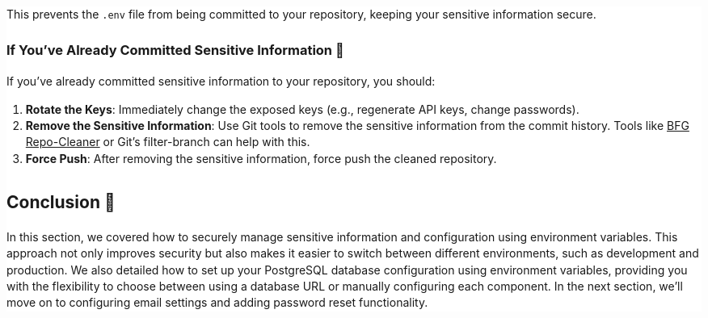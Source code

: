 This prevents the `.env` file from being committed to your repository, keeping your sensitive information secure.

### If You’ve Already Committed Sensitive Information 🛑

If you’ve already committed sensitive information to your repository, you should:

1. **Rotate the Keys**: Immediately change the exposed keys (e.g., regenerate API keys, change passwords).
2. **Remove the Sensitive Information**: Use Git tools to remove the sensitive information from the commit history. Tools like [BFG Repo-Cleaner](https://rtyley.github.io/bfg-repo-cleaner/) or Git’s filter-branch can help with this.
3. **Force Push**: After removing the sensitive information, force push the cleaned repository.

## Conclusion 🎉

In this section, we covered how to securely manage sensitive information and configuration using environment variables. This approach not only improves security but also makes it easier to switch between different environments, such as development and production. We also detailed how to set up your PostgreSQL database configuration using environment variables, providing you with the flexibility to choose between using a database URL or manually configuring each component. In the next section, we’ll move on to configuring email settings and adding password reset functionality.